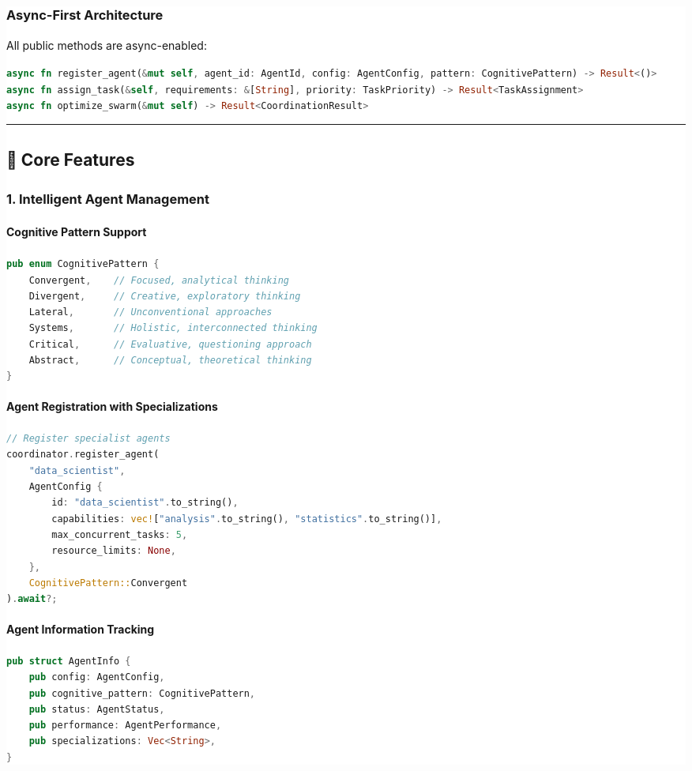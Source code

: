 ### **Async-First Architecture**

All public methods are async-enabled:
```rust
async fn register_agent(&mut self, agent_id: AgentId, config: AgentConfig, pattern: CognitivePattern) -> Result<()>
async fn assign_task(&self, requirements: &[String], priority: TaskPriority) -> Result<TaskAssignment>
async fn optimize_swarm(&mut self) -> Result<CoordinationResult>
```

---

## 🚀 **Core Features**

### **1. Intelligent Agent Management**

#### **Cognitive Pattern Support**
```rust
pub enum CognitivePattern {
    Convergent,    // Focused, analytical thinking
    Divergent,     // Creative, exploratory thinking  
    Lateral,       // Unconventional approaches
    Systems,       // Holistic, interconnected thinking
    Critical,      // Evaluative, questioning approach
    Abstract,      // Conceptual, theoretical thinking
}
```

#### **Agent Registration with Specializations**
```rust
// Register specialist agents
coordinator.register_agent(
    "data_scientist",
    AgentConfig {
        id: "data_scientist".to_string(),
        capabilities: vec!["analysis".to_string(), "statistics".to_string()],
        max_concurrent_tasks: 5,
        resource_limits: None,
    },
    CognitivePattern::Convergent
).await?;
```

#### **Agent Information Tracking**
```rust
pub struct AgentInfo {
    pub config: AgentConfig,
    pub cognitive_pattern: CognitivePattern,
    pub status: AgentStatus,
    pub performance: AgentPerformance,
    pub specializations: Vec<String>,
}
```
